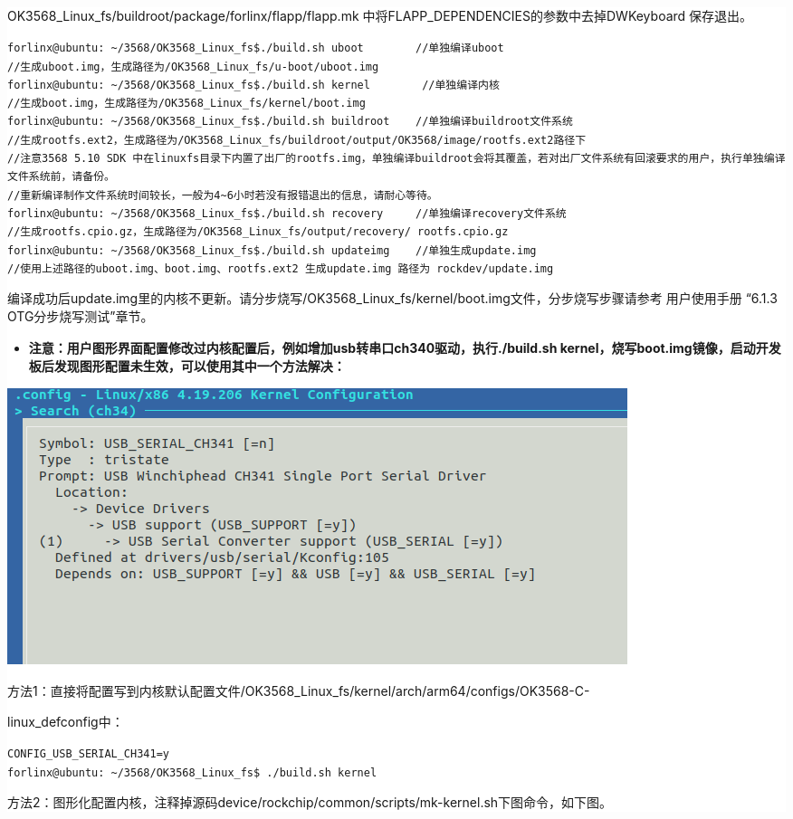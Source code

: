OK3568_Linux_fs/buildroot/package/forlinx/flapp/flapp.mk 中将FLAPP_DEPENDENCIES的参数中去掉DWKeyboard 保存退出。

```plain
forlinx@ubuntu: ~/3568/OK3568_Linux_fs$./build.sh uboot        //单独编译uboot
//生成uboot.img，生成路径为/OK3568_Linux_fs/u-boot/uboot.img
forlinx@ubuntu: ~/3568/OK3568_Linux_fs$./build.sh kernel        //单独编译内核
//生成boot.img，生成路径为/OK3568_Linux_fs/kernel/boot.img
forlinx@ubuntu: ~/3568/OK3568_Linux_fs$./build.sh buildroot    //单独编译buildroot文件系统
//生成rootfs.ext2，生成路径为/OK3568_Linux_fs/buildroot/output/OK3568/image/rootfs.ext2路径下
//注意3568 5.10 SDK 中在linuxfs目录下内置了出厂的rootfs.img，单独编译buildroot会将其覆盖，若对出厂文件系统有回滚要求的用户，执行单独编译文件系统前，请备份。
//重新编译制作文件系统时间较长，一般为4~6小时若没有报错退出的信息，请耐心等待。
forlinx@ubuntu: ~/3568/OK3568_Linux_fs$./build.sh recovery     //单独编译recovery文件系统
//生成rootfs.cpio.gz，生成路径为/OK3568_Linux_fs/output/recovery/ rootfs.cpio.gz
forlinx@ubuntu: ~/3568/OK3568_Linux_fs$./build.sh updateimg    //单独生成update.img
//使用上述路径的uboot.img、boot.img、rootfs.ext2 生成update.img 路径为 rockdev/update.img
```



编译成功后update.img里的内核不更新。请分步烧写/OK3568_Linux_fs/kernel/boot.img文件，分步烧写步骤请参考 用户使用手册 “6.1.3 OTG分步烧写测试”章节。

+ **注意：用户图形界面配置修改过内核配置后，例如增加usb转串口ch340驱动，执行./build.sh kernel，烧写boot.img镜像，启动开发板后发现图形配置未生效，可以使用其中一个方法解决：**

![Image](./images/OK3568-C_Linux5_10_160_User_Compilation_Manual/1719278519952_52a94c0e_c1cd_4712_ace8_93361052f010.png)

方法1：直接将配置写到内核默认配置文件/OK3568_Linux_fs/kernel/arch/arm64/configs/OK3568-C-

linux_defconfig中：

```plain
CONFIG_USB_SERIAL_CH341=y
forlinx@ubuntu: ~/3568/OK3568_Linux_fs$ ./build.sh kernel
```

方法2：图形化配置内核，注释掉源码device/rockchip/common/scripts/mk-kernel.sh下图命令，如下图。
